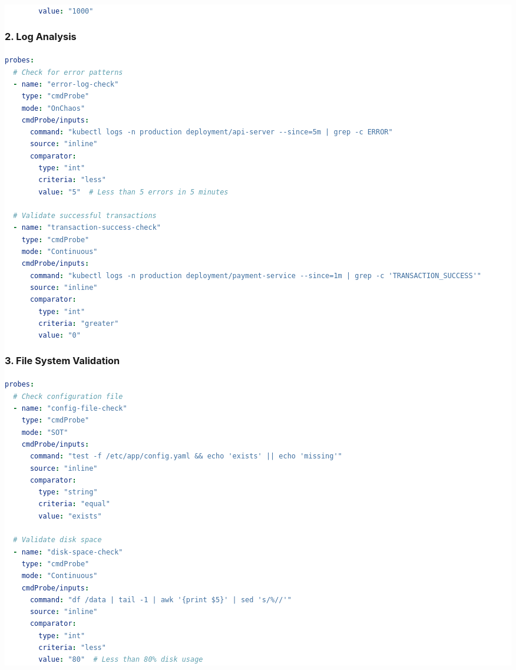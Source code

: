 ```yaml
        value: "1000"
```

### **2. Log Analysis**
```yaml
probes:
  # Check for error patterns
  - name: "error-log-check"
    type: "cmdProbe"
    mode: "OnChaos"
    cmdProbe/inputs:
      command: "kubectl logs -n production deployment/api-server --since=5m | grep -c ERROR"
      source: "inline"
      comparator:
        type: "int"
        criteria: "less"
        value: "5"  # Less than 5 errors in 5 minutes
  
  # Validate successful transactions
  - name: "transaction-success-check"
    type: "cmdProbe"
    mode: "Continuous"
    cmdProbe/inputs:
      command: "kubectl logs -n production deployment/payment-service --since=1m | grep -c 'TRANSACTION_SUCCESS'"
      source: "inline"
      comparator:
        type: "int"
        criteria: "greater"
        value: "0"
```

### **3. File System Validation**
```yaml
probes:
  # Check configuration file
  - name: "config-file-check"
    type: "cmdProbe"
    mode: "SOT"
    cmdProbe/inputs:
      command: "test -f /etc/app/config.yaml && echo 'exists' || echo 'missing'"
      source: "inline"
      comparator:
        type: "string"
        criteria: "equal"
        value: "exists"
  
  # Validate disk space
  - name: "disk-space-check"
    type: "cmdProbe"
    mode: "Continuous"
    cmdProbe/inputs:
      command: "df /data | tail -1 | awk '{print $5}' | sed 's/%//'"
      source: "inline"
      comparator:
        type: "int"
        criteria: "less"
        value: "80"  # Less than 80% disk usage
```
